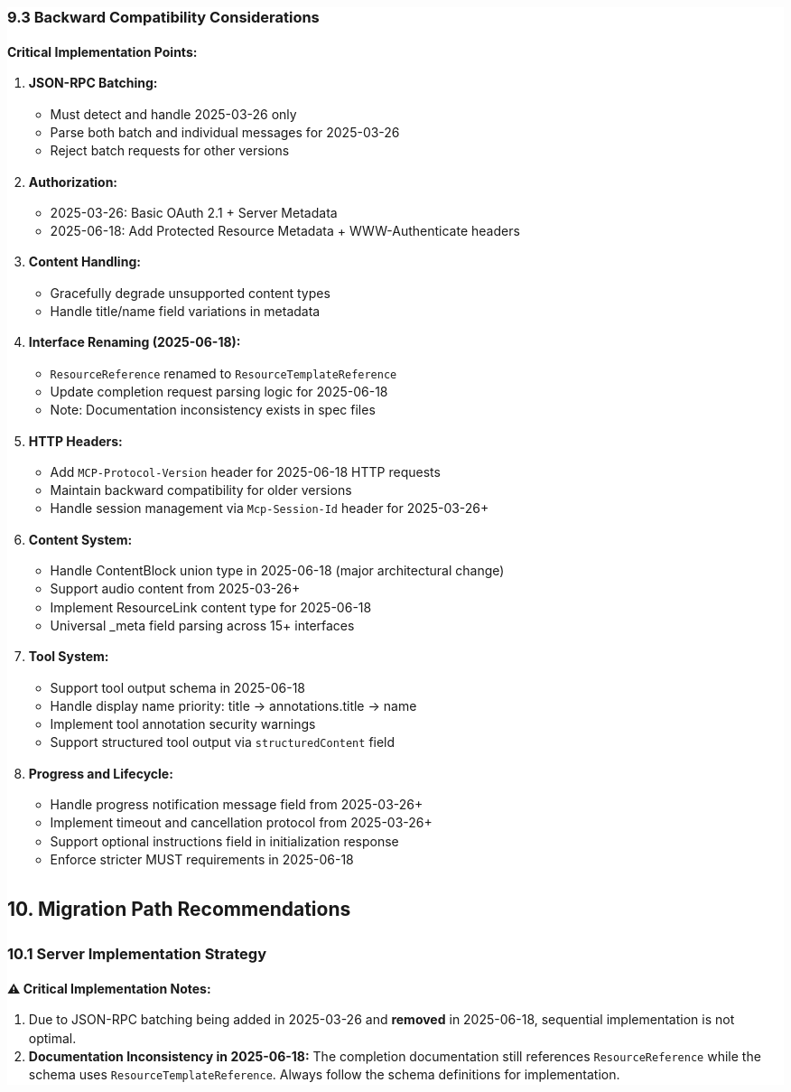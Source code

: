### 9.3 Backward Compatibility Considerations

**Critical Implementation Points:**

1. **JSON-RPC Batching:**
    - Must detect and handle 2025-03-26 only
    - Parse both batch and individual messages for 2025-03-26
    - Reject batch requests for other versions

2. **Authorization:**
    - 2025-03-26: Basic OAuth 2.1 + Server Metadata
    - 2025-06-18: Add Protected Resource Metadata + WWW-Authenticate headers

3. **Content Handling:**
    - Gracefully degrade unsupported content types
    - Handle title/name field variations in metadata

4. **Interface Renaming (2025-06-18):**
    - `ResourceReference` renamed to `ResourceTemplateReference`
    - Update completion request parsing logic for 2025-06-18
    - Note: Documentation inconsistency exists in spec files

5. **HTTP Headers:**
    - Add `MCP-Protocol-Version` header for 2025-06-18 HTTP requests
    - Maintain backward compatibility for older versions
    - Handle session management via `Mcp-Session-Id` header for 2025-03-26+

6. **Content System:**
    - Handle ContentBlock union type in 2025-06-18 (major architectural change)
    - Support audio content from 2025-03-26+
    - Implement ResourceLink content type for 2025-06-18
    - Universal _meta field parsing across 15+ interfaces

7. **Tool System:**
    - Support tool output schema in 2025-06-18
    - Handle display name priority: title → annotations.title → name
    - Implement tool annotation security warnings
    - Support structured tool output via `structuredContent` field

8. **Progress and Lifecycle:**
    - Handle progress notification message field from 2025-03-26+
    - Implement timeout and cancellation protocol from 2025-03-26+
    - Support optional instructions field in initialization response
    - Enforce stricter MUST requirements in 2025-06-18

## 10. Migration Path Recommendations

### 10.1 Server Implementation Strategy

**⚠️ Critical Implementation Notes:**

1. Due to JSON-RPC batching being added in 2025-03-26 and **removed** in 2025-06-18, sequential implementation is not optimal.
2. **Documentation Inconsistency in 2025-06-18:** The completion documentation still references `ResourceReference` while the schema uses `ResourceTemplateReference`. Always follow the schema definitions for implementation.
